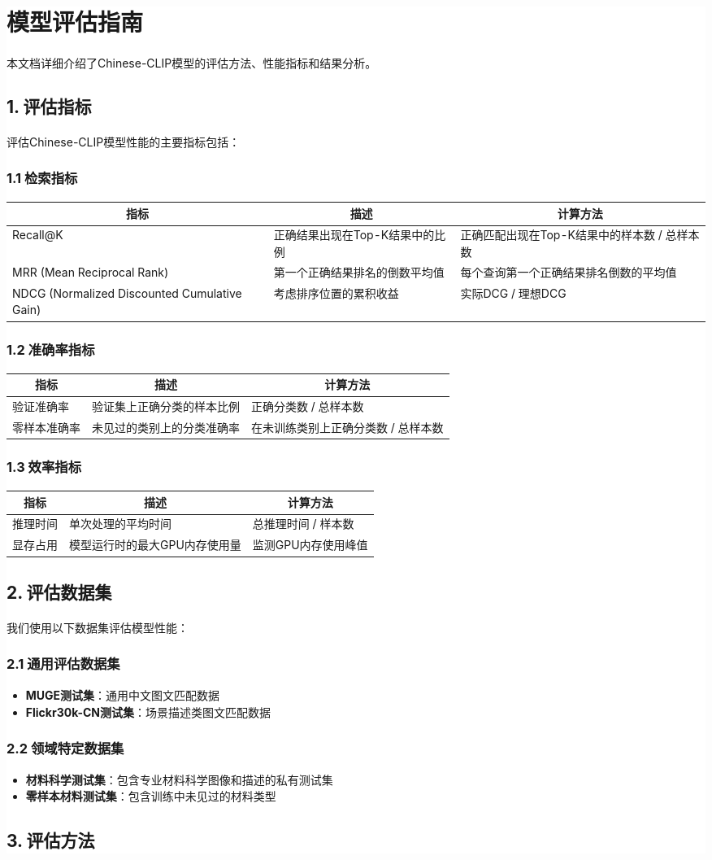 # 模型评估指南

本文档详细介绍了Chinese-CLIP模型的评估方法、性能指标和结果分析。

## 1. 评估指标

评估Chinese-CLIP模型性能的主要指标包括：

### 1.1 检索指标

| 指标 | 描述 | 计算方法 |
|------|------|----------|
| Recall@K | 正确结果出现在Top-K结果中的比例 | 正确匹配出现在Top-K结果中的样本数 / 总样本数 |
| MRR (Mean Reciprocal Rank) | 第一个正确结果排名的倒数平均值 | 每个查询第一个正确结果排名倒数的平均值 |
| NDCG (Normalized Discounted Cumulative Gain) | 考虑排序位置的累积收益 | 实际DCG / 理想DCG |

### 1.2 准确率指标

| 指标 | 描述 | 计算方法 |
|------|------|----------|
| 验证准确率 | 验证集上正确分类的样本比例 | 正确分类数 / 总样本数 |
| 零样本准确率 | 未见过的类别上的分类准确率 | 在未训练类别上正确分类数 / 总样本数 |

### 1.3 效率指标

| 指标 | 描述 | 计算方法 |
|------|------|----------|
| 推理时间 | 单次处理的平均时间 | 总推理时间 / 样本数 |
| 显存占用 | 模型运行时的最大GPU内存使用量 | 监测GPU内存使用峰值 |

## 2. 评估数据集

我们使用以下数据集评估模型性能：

### 2.1 通用评估数据集

- **MUGE测试集**：通用中文图文匹配数据
- **Flickr30k-CN测试集**：场景描述类图文匹配数据

### 2.2 领域特定数据集

- **材料科学测试集**：包含专业材料科学图像和描述的私有测试集
- **零样本材料测试集**：包含训练中未见过的材料类型

## 3. 评估方法
